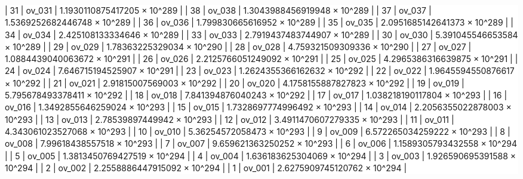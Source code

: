 | 31 | ov_031 | 1.1930110875417205 × 10^289 |
| 38 | ov_038 | 1.3043988456919948 × 10^289 |
| 37 | ov_037 | 1.5369252682446748 × 10^289 |
| 36 | ov_036 | 1.799830665616952 × 10^289 |
| 35 | ov_035 | 2.0951685142641373 × 10^289 |
| 34 | ov_034 | 2.425108133334646 × 10^289 |
| 33 | ov_033 | 2.7919437483744907 × 10^289 |
| 30 | ov_030 | 5.391045546653584 × 10^289 |
| 29 | ov_029 | 1.78363225329034 × 10^290 |
| 28 | ov_028 | 4.759321509309336 × 10^290 |
| 27 | ov_027 | 1.0884439040063672 × 10^291 |
| 26 | ov_026 | 2.2125766051249092 × 10^291 |
| 25 | ov_025 | 4.2965386316639875 × 10^291 |
| 24 | ov_024 | 7.646715194525907 × 10^291 |
| 23 | ov_023 | 1.2624355366162632 × 10^292 |
| 22 | ov_022 | 1.9645594550876617 × 10^292 |
| 21 | ov_021 | 2.91815007569003 × 10^292 |
| 20 | ov_020 | 4.1758155887827823 × 10^292 |
| 19 | ov_019 | 5.795678493378411 × 10^292 |
| 18 | ov_018 | 7.841394876040243 × 10^292 |
| 17 | ov_017 | 1.038218190117804 × 10^293 |
| 16 | ov_016 | 1.3492855646259024 × 10^293 |
| 15 | ov_015 | 1.7328697774996492 × 10^293 |
| 14 | ov_014 | 2.2056355022878003 × 10^293 |
| 13 | ov_013 | 2.78539897449942 × 10^293 |
| 12 | ov_012 | 3.4911470607279335 × 10^293 |
| 11 | ov_011 | 4.343061023527068 × 10^293 |
| 10 | ov_010 | 5.36254572058473 × 10^293 |
| 9 | ov_009 | 6.572265034259222 × 10^293 |
| 8 | ov_008 | 7.99618438557518 × 10^293 |
| 7 | ov_007 | 9.659621363250252 × 10^293 |
| 6 | ov_006 | 1.1589305793432558 × 10^294 |
| 5 | ov_005 | 1.3813450769427519 × 10^294 |
| 4 | ov_004 | 1.636183625304069 × 10^294 |
| 3 | ov_003 | 1.926590695391588 × 10^294 |
| 2 | ov_002 | 2.2558886447915092 × 10^294 |
| 1 | ov_001 | 2.6275909745120762 × 10^294 |

